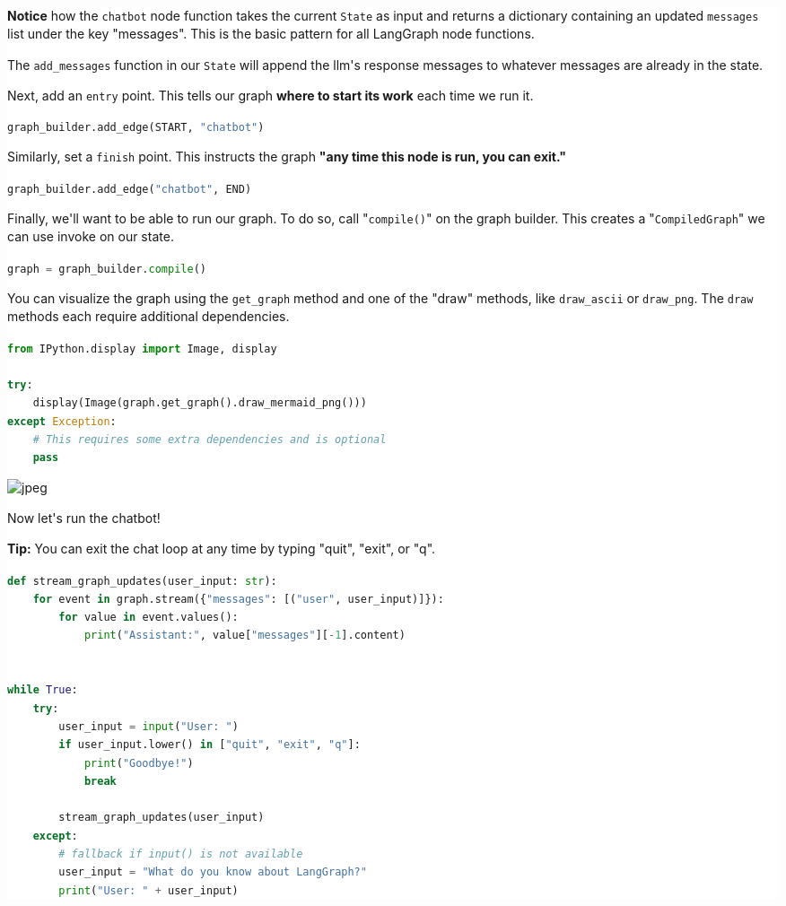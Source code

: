 
**Notice** how the `chatbot` node function takes the current `State` as input and returns a dictionary containing an updated `messages` list under the key "messages". This is the basic pattern for all LangGraph node functions.

The `add_messages` function in our `State` will append the llm's response messages to whatever messages are already in the state.

Next, add an `entry` point. This tells our graph **where to start its work** each time we run it.


```python
graph_builder.add_edge(START, "chatbot")
```

Similarly, set a `finish` point. This instructs the graph **"any time this node is run, you can exit."**


```python
graph_builder.add_edge("chatbot", END)
```

Finally, we'll want to be able to run our graph. To do so, call "`compile()`" on the graph builder. This creates a "`CompiledGraph`" we can use invoke on our state.


```python
graph = graph_builder.compile()
```

You can visualize the graph using the `get_graph` method and one of the "draw" methods, like `draw_ascii` or `draw_png`. The `draw` methods each require additional dependencies.


```python
from IPython.display import Image, display

try:
    display(Image(graph.get_graph().draw_mermaid_png()))
except Exception:
    # This requires some extra dependencies and is optional
    pass
```


    
![jpeg](output_17_0.jpg)
    


Now let's run the chatbot! 

**Tip:** You can exit the chat loop at any time by typing "quit", "exit", or "q".


```python
def stream_graph_updates(user_input: str):
    for event in graph.stream({"messages": [("user", user_input)]}):
        for value in event.values():
            print("Assistant:", value["messages"][-1].content)


while True:
    try:
        user_input = input("User: ")
        if user_input.lower() in ["quit", "exit", "q"]:
            print("Goodbye!")
            break

        stream_graph_updates(user_input)
    except:
        # fallback if input() is not available
        user_input = "What do you know about LangGraph?"
        print("User: " + user_input)
```